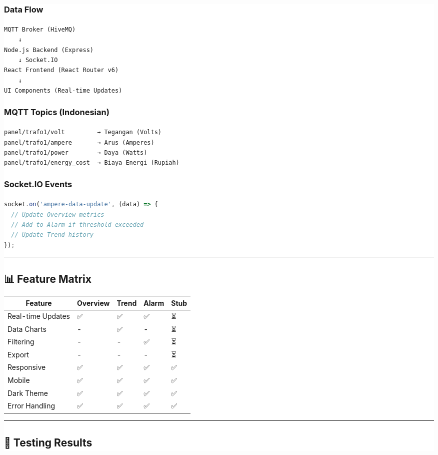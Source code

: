 ### Data Flow
```
MQTT Broker (HiveMQ)
    ↓
Node.js Backend (Express)
    ↓ Socket.IO
React Frontend (React Router v6)
    ↓
UI Components (Real-time Updates)
```

### MQTT Topics (Indonesian)
```
panel/trafo1/volt         → Tegangan (Volts)
panel/trafo1/ampere       → Arus (Amperes)
panel/trafo1/power        → Daya (Watts)
panel/trafo1/energy_cost  → Biaya Energi (Rupiah)
```

### Socket.IO Events
```javascript
socket.on('ampere-data-update', (data) => {
  // Update Overview metrics
  // Add to Alarm if threshold exceeded
  // Update Trend history
});
```

---

## 📊 Feature Matrix

| Feature | Overview | Trend | Alarm | Stub |
|---------|----------|-------|-------|------|
| Real-time Updates | ✅ | ✅ | ✅ | ⏳ |
| Data Charts | - | ✅ | - | ⏳ |
| Filtering | - | - | ✅ | ⏳ |
| Export | - | - | - | ⏳ |
| Responsive | ✅ | ✅ | ✅ | ✅ |
| Mobile | ✅ | ✅ | ✅ | ✅ |
| Dark Theme | ✅ | ✅ | ✅ | ✅ |
| Error Handling | ✅ | ✅ | ✅ | ✅ |

---

## 🧪 Testing Results
